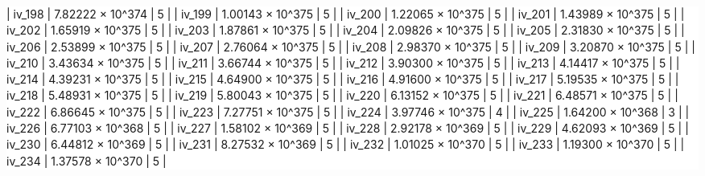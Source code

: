 | iv_198 | 7.82222 × 10^374 | 5 |
| iv_199 | 1.00143 × 10^375 | 5 |
| iv_200 | 1.22065 × 10^375 | 5 |
| iv_201 | 1.43989 × 10^375 | 5 |
| iv_202 | 1.65919 × 10^375 | 5 |
| iv_203 | 1.87861 × 10^375 | 5 |
| iv_204 | 2.09826 × 10^375 | 5 |
| iv_205 | 2.31830 × 10^375 | 5 |
| iv_206 | 2.53899 × 10^375 | 5 |
| iv_207 | 2.76064 × 10^375 | 5 |
| iv_208 | 2.98370 × 10^375 | 5 |
| iv_209 | 3.20870 × 10^375 | 5 |
| iv_210 | 3.43634 × 10^375 | 5 |
| iv_211 | 3.66744 × 10^375 | 5 |
| iv_212 | 3.90300 × 10^375 | 5 |
| iv_213 | 4.14417 × 10^375 | 5 |
| iv_214 | 4.39231 × 10^375 | 5 |
| iv_215 | 4.64900 × 10^375 | 5 |
| iv_216 | 4.91600 × 10^375 | 5 |
| iv_217 | 5.19535 × 10^375 | 5 |
| iv_218 | 5.48931 × 10^375 | 5 |
| iv_219 | 5.80043 × 10^375 | 5 |
| iv_220 | 6.13152 × 10^375 | 5 |
| iv_221 | 6.48571 × 10^375 | 5 |
| iv_222 | 6.86645 × 10^375 | 5 |
| iv_223 | 7.27751 × 10^375 | 5 |
| iv_224 | 3.97746 × 10^375 | 4 |
| iv_225 | 1.64200 × 10^368 | 3 |
| iv_226 | 6.77103 × 10^368 | 5 |
| iv_227 | 1.58102 × 10^369 | 5 |
| iv_228 | 2.92178 × 10^369 | 5 |
| iv_229 | 4.62093 × 10^369 | 5 |
| iv_230 | 6.44812 × 10^369 | 5 |
| iv_231 | 8.27532 × 10^369 | 5 |
| iv_232 | 1.01025 × 10^370 | 5 |
| iv_233 | 1.19300 × 10^370 | 5 |
| iv_234 | 1.37578 × 10^370 | 5 |